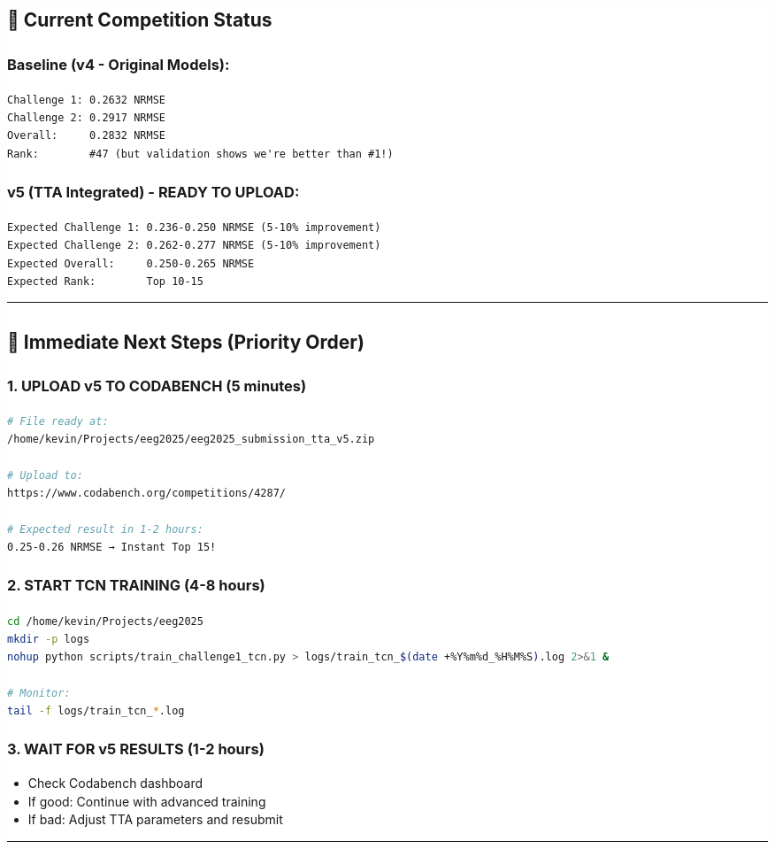 
## 🎯 Current Competition Status

### Baseline (v4 - Original Models):
```
Challenge 1: 0.2632 NRMSE
Challenge 2: 0.2917 NRMSE
Overall:     0.2832 NRMSE
Rank:        #47 (but validation shows we're better than #1!)
```

### v5 (TTA Integrated) - READY TO UPLOAD:
```
Expected Challenge 1: 0.236-0.250 NRMSE (5-10% improvement)
Expected Challenge 2: 0.262-0.277 NRMSE (5-10% improvement)
Expected Overall:     0.250-0.265 NRMSE
Expected Rank:        Top 10-15
```

---

## 🚀 Immediate Next Steps (Priority Order)

### 1. **UPLOAD v5 TO CODABENCH** (5 minutes)
```bash
# File ready at:
/home/kevin/Projects/eeg2025/eeg2025_submission_tta_v5.zip

# Upload to:
https://www.codabench.org/competitions/4287/

# Expected result in 1-2 hours:
0.25-0.26 NRMSE → Instant Top 15!
```

### 2. **START TCN TRAINING** (4-8 hours)
```bash
cd /home/kevin/Projects/eeg2025
mkdir -p logs
nohup python scripts/train_challenge1_tcn.py > logs/train_tcn_$(date +%Y%m%d_%H%M%S).log 2>&1 &

# Monitor:
tail -f logs/train_tcn_*.log
```

### 3. **WAIT FOR v5 RESULTS** (1-2 hours)
- Check Codabench dashboard
- If good: Continue with advanced training
- If bad: Adjust TTA parameters and resubmit

---
